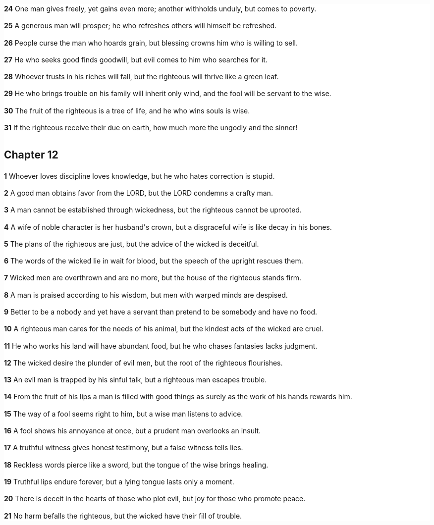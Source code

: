 **24** One man gives freely, yet gains even more; another withholds unduly, but comes to poverty.

**25** A generous man will prosper; he who refreshes others will himself be refreshed.

**26** People curse the man who hoards grain, but blessing crowns him who is willing to sell.

**27** He who seeks good finds goodwill, but evil comes to him who searches for it.

**28** Whoever trusts in his riches will fall, but the righteous will thrive like a green leaf.

**29** He who brings trouble on his family will inherit only wind, and the fool will be servant to the wise.

**30** The fruit of the righteous is a tree of life, and he who wins souls is wise.

**31** If the righteous receive their due on earth, how much more the ungodly and the sinner!

## Chapter 12

**1** Whoever loves discipline loves knowledge, but he who hates correction is stupid.

**2** A good man obtains favor from the LORD, but the LORD condemns a crafty man.

**3** A man cannot be established through wickedness, but the righteous cannot be uprooted.

**4** A wife of noble character is her husband's crown, but a disgraceful wife is like decay in his bones.

**5** The plans of the righteous are just, but the advice of the wicked is deceitful.

**6** The words of the wicked lie in wait for blood, but the speech of the upright rescues them.

**7** Wicked men are overthrown and are no more, but the house of the righteous stands firm.

**8** A man is praised according to his wisdom, but men with warped minds are despised.

**9** Better to be a nobody and yet have a servant than pretend to be somebody and have no food.

**10** A righteous man cares for the needs of his animal, but the kindest acts of the wicked are cruel.

**11** He who works his land will have abundant food, but he who chases fantasies lacks judgment.

**12** The wicked desire the plunder of evil men, but the root of the righteous flourishes.

**13** An evil man is trapped by his sinful talk, but a righteous man escapes trouble.

**14** From the fruit of his lips a man is filled with good things as surely as the work of his hands rewards him.

**15** The way of a fool seems right to him, but a wise man listens to advice.

**16** A fool shows his annoyance at once, but a prudent man overlooks an insult.

**17** A truthful witness gives honest testimony, but a false witness tells lies.

**18** Reckless words pierce like a sword, but the tongue of the wise brings healing.

**19** Truthful lips endure forever, but a lying tongue lasts only a moment.

**20** There is deceit in the hearts of those who plot evil, but joy for those who promote peace.

**21** No harm befalls the righteous, but the wicked have their fill of trouble.
